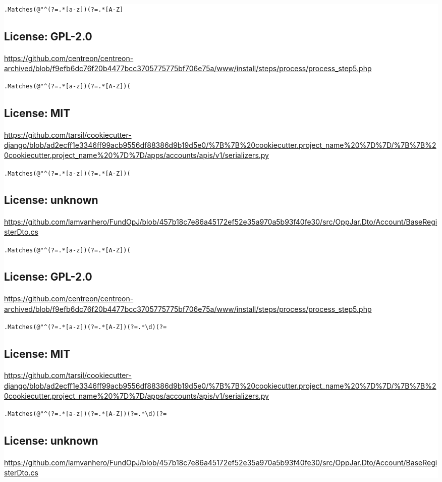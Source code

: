 ```
.Matches(@"^(?=.*[a-z])(?=.*[A-Z]
```


## License: GPL-2.0
https://github.com/centreon/centreon-archived/blob/f9efb6dc76f20b4477bcc3705775775bf706e75a/www/install/steps/process/process_step5.php

```
.Matches(@"^(?=.*[a-z])(?=.*[A-Z])(
```


## License: MIT
https://github.com/tarsil/cookiecutter-django/blob/ad2ecff1e3346ff99acb9556df88386d9b19d5e0/%7B%7B%20cookiecutter.project_name%20%7D%7D/%7B%7B%20cookiecutter.project_name%20%7D%7D/apps/accounts/apis/v1/serializers.py

```
.Matches(@"^(?=.*[a-z])(?=.*[A-Z])(
```


## License: unknown
https://github.com/lamvanhero/FundOpJ/blob/457b18c7e86a45172ef52e35a970a5b93f40fe30/src/OppJar.Dto/Account/BaseRegisterDto.cs

```
.Matches(@"^(?=.*[a-z])(?=.*[A-Z])(
```


## License: GPL-2.0
https://github.com/centreon/centreon-archived/blob/f9efb6dc76f20b4477bcc3705775775bf706e75a/www/install/steps/process/process_step5.php

```
.Matches(@"^(?=.*[a-z])(?=.*[A-Z])(?=.*\d)(?=
```


## License: MIT
https://github.com/tarsil/cookiecutter-django/blob/ad2ecff1e3346ff99acb9556df88386d9b19d5e0/%7B%7B%20cookiecutter.project_name%20%7D%7D/%7B%7B%20cookiecutter.project_name%20%7D%7D/apps/accounts/apis/v1/serializers.py

```
.Matches(@"^(?=.*[a-z])(?=.*[A-Z])(?=.*\d)(?=
```


## License: unknown
https://github.com/lamvanhero/FundOpJ/blob/457b18c7e86a45172ef52e35a970a5b93f40fe30/src/OppJar.Dto/Account/BaseRegisterDto.cs
